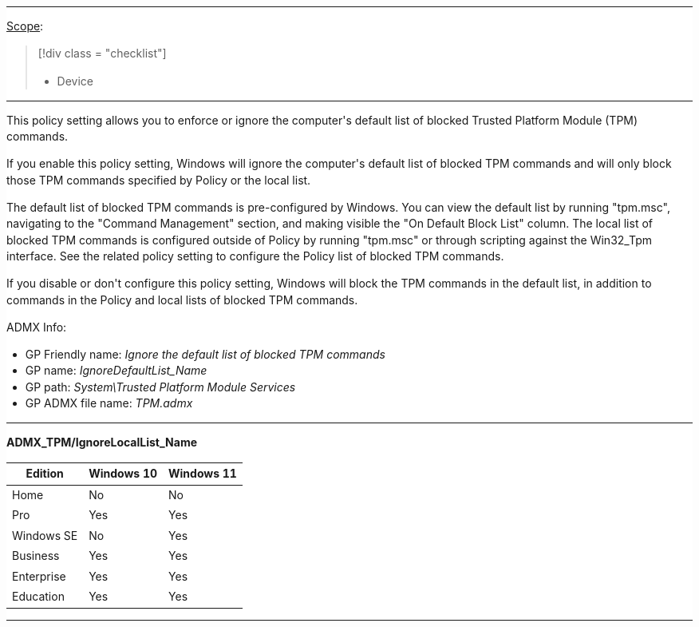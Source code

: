 
<hr/>


[Scope](./policy-configuration-service-provider.md#policy-scope):

> [!div class = "checklist"]
> * Device

<hr/>



This policy setting allows you to enforce or ignore the computer's default list of blocked Trusted Platform Module (TPM) commands.

If you enable this policy setting, Windows will ignore the computer's default list of blocked TPM commands and will only block those TPM commands specified by Policy or the local list.

The default list of blocked TPM commands is pre-configured by Windows. You can view the default list by running "tpm.msc", navigating to the "Command Management" section, and making visible the "On Default Block List" column. The local list of blocked TPM commands is configured outside of Policy by running "tpm.msc" or through scripting against the Win32_Tpm interface. See the related policy setting to configure the Policy list of blocked TPM commands.

If you disable or don't configure this policy setting, Windows will block the TPM commands in the default list, in addition to commands in the Policy and local lists of blocked TPM commands. 




ADMX Info:  
-   GP Friendly name: *Ignore the default list of blocked TPM commands*
-   GP name: *IgnoreDefaultList_Name*
-   GP path: *System\Trusted Platform Module Services*
-   GP ADMX file name: *TPM.admx*



<hr/>


<a href="" id="admx-tpm-ignorelocallist-name"></a>**ADMX_TPM/IgnoreLocalList_Name**  



|Edition|Windows 10|Windows 11|
|--- |--- |--- |
|Home|No|No|
|Pro|Yes|Yes|
|Windows SE|No|Yes|
|Business|Yes|Yes|
|Enterprise|Yes|Yes|
|Education|Yes|Yes|


<hr/>

